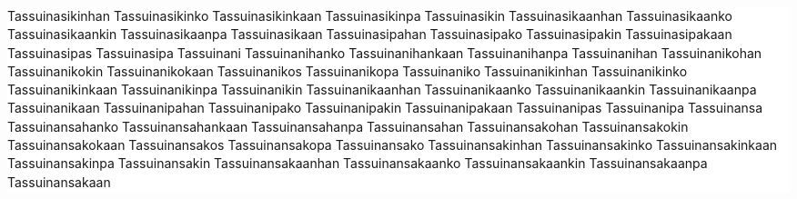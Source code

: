 Tassuinasikinhan
Tassuinasikinko
Tassuinasikinkaan
Tassuinasikinpa
Tassuinasikin
Tassuinasikaanhan
Tassuinasikaanko
Tassuinasikaankin
Tassuinasikaanpa
Tassuinasikaan
Tassuinasipahan
Tassuinasipako
Tassuinasipakin
Tassuinasipakaan
Tassuinasipas
Tassuinasipa
Tassuinani
Tassuinanihanko
Tassuinanihankaan
Tassuinanihanpa
Tassuinanihan
Tassuinanikohan
Tassuinanikokin
Tassuinanikokaan
Tassuinanikos
Tassuinanikopa
Tassuinaniko
Tassuinanikinhan
Tassuinanikinko
Tassuinanikinkaan
Tassuinanikinpa
Tassuinanikin
Tassuinanikaanhan
Tassuinanikaanko
Tassuinanikaankin
Tassuinanikaanpa
Tassuinanikaan
Tassuinanipahan
Tassuinanipako
Tassuinanipakin
Tassuinanipakaan
Tassuinanipas
Tassuinanipa
Tassuinansa
Tassuinansahanko
Tassuinansahankaan
Tassuinansahanpa
Tassuinansahan
Tassuinansakohan
Tassuinansakokin
Tassuinansakokaan
Tassuinansakos
Tassuinansakopa
Tassuinansako
Tassuinansakinhan
Tassuinansakinko
Tassuinansakinkaan
Tassuinansakinpa
Tassuinansakin
Tassuinansakaanhan
Tassuinansakaanko
Tassuinansakaankin
Tassuinansakaanpa
Tassuinansakaan